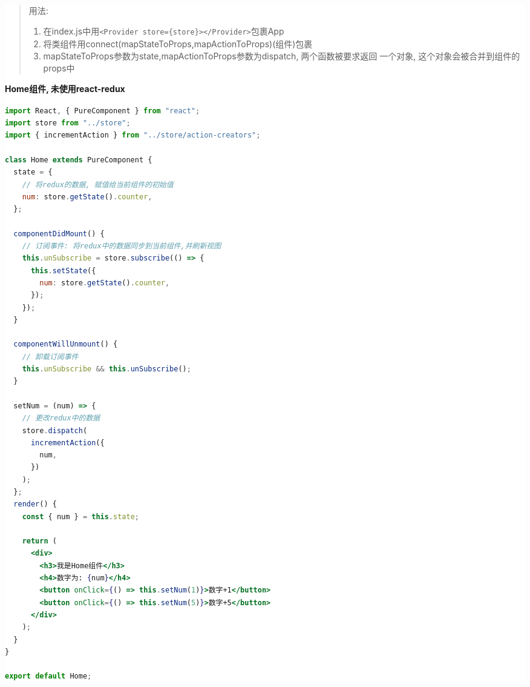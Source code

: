 > 用法:
> 1. 在index.js中用`<Provider store={store}></Provider>`包裹App
> 2. 将类组件用connect(mapStateToProps,mapActionToProps)(组件)包裹
> 3. mapStateToProps参数为state,mapActionToProps参数为dispatch, 两个函数被要求返回
>   一个对象, 这个对象会被合并到组件的props中


**Home组件, 未使用react-redux**
```jsx
import React, { PureComponent } from "react";
import store from "../store";
import { incrementAction } from "../store/action-creators";

class Home extends PureComponent {
  state = {
    // 将redux的数据, 赋值给当前组件的初始值
    num: store.getState().counter,
  };

  componentDidMount() {
    // 订阅事件: 将redux中的数据同步到当前组件,并刷新视图
    this.unSubscribe = store.subscribe(() => {
      this.setState({
        num: store.getState().counter,
      });
    });
  }

  componentWillUnmount() {
    // 卸载订阅事件
    this.unSubscribe && this.unSubscribe();
  }

  setNum = (num) => {
    // 更改redux中的数据
    store.dispatch(
      incrementAction({
        num,
      })
    );
  };
  render() {
    const { num } = this.state;

    return (
      <div>
        <h3>我是Home组件</h3>
        <h4>数字为: {num}</h4>
        <button onClick={() => this.setNum(1)}>数字+1</button>
        <button onClick={() => this.setNum(5)}>数字+5</button>
      </div>
    );
  }
}

export default Home;

```
